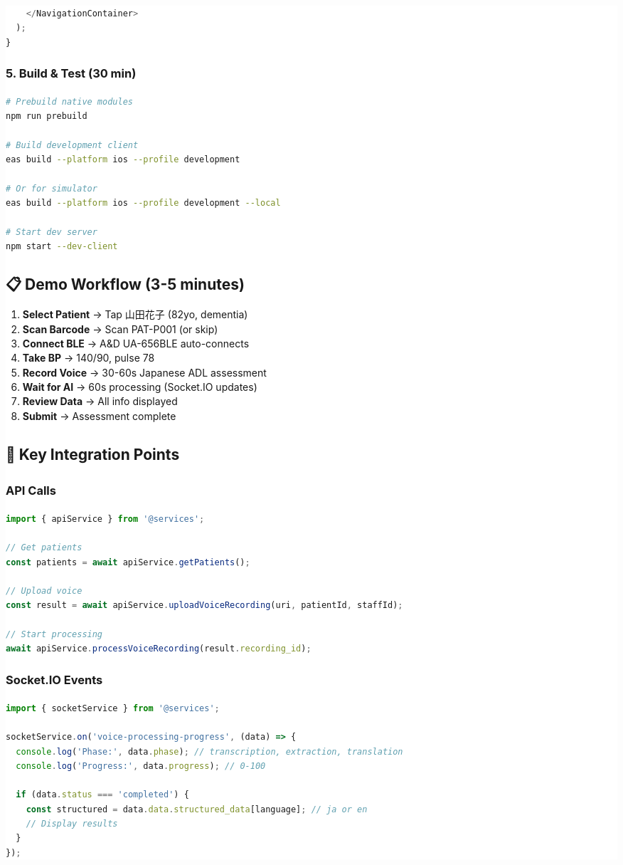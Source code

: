 ```typescript
    </NavigationContainer>
  );
}
```

### 5. Build & Test (30 min)

```bash
# Prebuild native modules
npm run prebuild

# Build development client
eas build --platform ios --profile development

# Or for simulator
eas build --platform ios --profile development --local

# Start dev server
npm start --dev-client
```

## 📋 Demo Workflow (3-5 minutes)

1. **Select Patient** → Tap 山田花子 (82yo, dementia)
2. **Scan Barcode** → Scan PAT-P001 (or skip)
3. **Connect BLE** → A&D UA-656BLE auto-connects
4. **Take BP** → 140/90, pulse 78
5. **Record Voice** → 30-60s Japanese ADL assessment
6. **Wait for AI** → 60s processing (Socket.IO updates)
7. **Review Data** → All info displayed
8. **Submit** → Assessment complete

## 🔑 Key Integration Points

### API Calls
```typescript
import { apiService } from '@services';

// Get patients
const patients = await apiService.getPatients();

// Upload voice
const result = await apiService.uploadVoiceRecording(uri, patientId, staffId);

// Start processing
await apiService.processVoiceRecording(result.recording_id);
```

### Socket.IO Events
```typescript
import { socketService } from '@services';

socketService.on('voice-processing-progress', (data) => {
  console.log('Phase:', data.phase); // transcription, extraction, translation
  console.log('Progress:', data.progress); // 0-100
  
  if (data.status === 'completed') {
    const structured = data.data.structured_data[language]; // ja or en
    // Display results
  }
});
```
